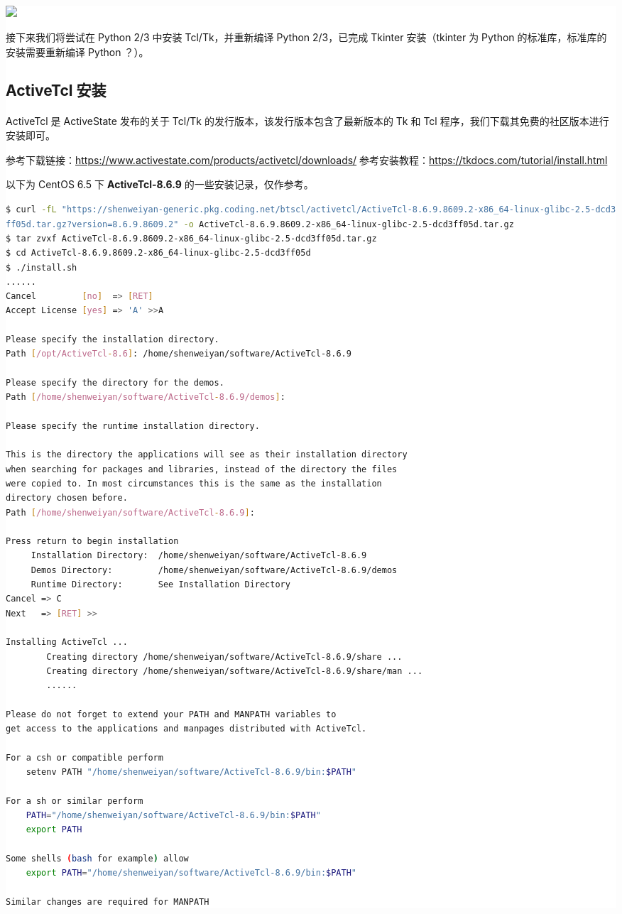 ![](https://shub.weiyan.tech/yuque/elog-cookbook-img/FrRwzLFA1tIq2VfwS4p7i0dVLTjP.png)

接下来我们将尝试在 Python 2/3 中安装 Tcl/Tk，并重新编译 Python 2/3，已完成 Tkinter 安装（tkinter 为 Python 的标准库，标准库的安装需要重新编译 Python ？）。

## ActiveTcl 安装

ActiveTcl 是 ActiveState 发布的关于 Tcl/Tk 的发行版本，该发行版本包含了最新版本的 Tk 和 Tcl 程序，我们下载其免费的社区版本进行安装即可。

参考下载链接：<https://www.activestate.com/products/activetcl/downloads/>
参考安装教程：<https://tkdocs.com/tutorial/install.html>

以下为 CentOS 6.5 下 **ActiveTcl-8.6.9** 的一些安装记录，仅作参考。

```bash
$ curl -fL "https://shenweiyan-generic.pkg.coding.net/btscl/activetcl/ActiveTcl-8.6.9.8609.2-x86_64-linux-glibc-2.5-dcd3ff05d.tar.gz?version=8.6.9.8609.2" -o ActiveTcl-8.6.9.8609.2-x86_64-linux-glibc-2.5-dcd3ff05d.tar.gz
$ tar zvxf ActiveTcl-8.6.9.8609.2-x86_64-linux-glibc-2.5-dcd3ff05d.tar.gz
$ cd ActiveTcl-8.6.9.8609.2-x86_64-linux-glibc-2.5-dcd3ff05d
$ ./install.sh
......
Cancel         [no]  => [RET]
Accept License [yes] => 'A' >>A

Please specify the installation directory.
Path [/opt/ActiveTcl-8.6]: /home/shenweiyan/software/ActiveTcl-8.6.9

Please specify the directory for the demos.
Path [/home/shenweiyan/software/ActiveTcl-8.6.9/demos]:

Please specify the runtime installation directory.

This is the directory the applications will see as their installation directory
when searching for packages and libraries, instead of the directory the files
were copied to. In most circumstances this is the same as the installation
directory chosen before.
Path [/home/shenweiyan/software/ActiveTcl-8.6.9]:

Press return to begin installation
     Installation Directory:  /home/shenweiyan/software/ActiveTcl-8.6.9
     Demos Directory:         /home/shenweiyan/software/ActiveTcl-8.6.9/demos
     Runtime Directory:       See Installation Directory
Cancel => C
Next   => [RET] >>

Installing ActiveTcl ...
        Creating directory /home/shenweiyan/software/ActiveTcl-8.6.9/share ...
        Creating directory /home/shenweiyan/software/ActiveTcl-8.6.9/share/man ...
        ......

Please do not forget to extend your PATH and MANPATH variables to
get access to the applications and manpages distributed with ActiveTcl.

For a csh or compatible perform
    setenv PATH "/home/shenweiyan/software/ActiveTcl-8.6.9/bin:$PATH"

For a sh or similar perform
    PATH="/home/shenweiyan/software/ActiveTcl-8.6.9/bin:$PATH"
    export PATH

Some shells (bash for example) allow
    export PATH="/home/shenweiyan/software/ActiveTcl-8.6.9/bin:$PATH"

Similar changes are required for MANPATH
```